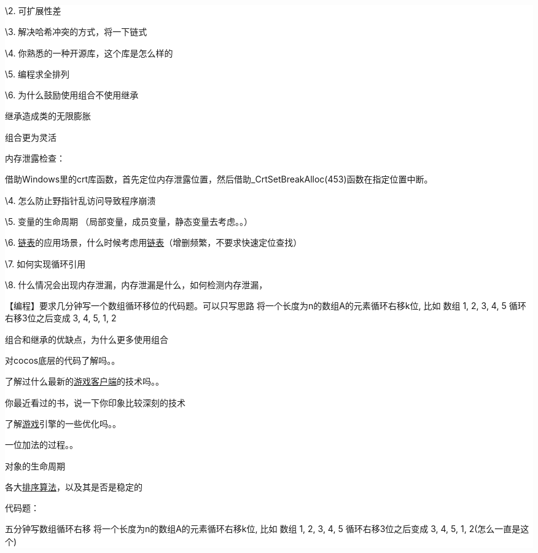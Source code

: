  \2.   可扩展性差 

 


 \3.   解决哈希冲突的方式，将一下链式 

 \4.   你熟悉的一种开源库，这个库是怎么样的 

 \5.   编程求全排列 

 \6.   为什么鼓励使用组合不使用继承 

 继承造成类的无限膨胀 

 组合更为灵活 

 内存泄露检查： 

  借助Windows里的crt库函数，首先定位内存泄露位置，然后借助_CrtSetBreakAlloc(453)函数在指定位置中断。









\4. 怎么防止野指针乱访问导致程序崩溃 

  \5. 变量的生命周期 （局部变量，成员变量，静态变量去考虑。。） 

  \6. [链表]()的应用场景，什么时候考虑用[链表]()（增删频繁，不要求快速定位查找） 

  \7. 如何实现循环引用 

  \8. 什么情况会出现内存泄漏，内存泄漏是什么，如何检测内存泄漏，

【编程】要求几分钟写一个数组循环移位的代码题。可以只写思路
将一个长度为n的数组A的元素循环右移k位, 比如
数组 1, 2, 3, 4, 5 循环右移3位之后变成 3, 4, 5, 1, 2







组合和继承的优缺点，为什么更多使用组合 

  对cocos底层的代码了解吗。。 

  了解过什么最新的[游戏]()[客户端]()的技术吗。。 

  你最近看过的书，说一下你印象比较深刻的技术 

  了解[游戏]()引擎的一些优化吗。。 

  一位加法的过程。。 

  对象的生命周期 

  各大[排序]()[算法]()，以及其是否是稳定的 

  代码题： 

  五分钟写数组循环右移 
 将一个长度为n的数组A的元素循环右移k位, 比如 
 数组 1, 2, 3, 4, 5 循环右移3位之后变成 3, 4, 5, 1, 2(怎么一直是这个) 
